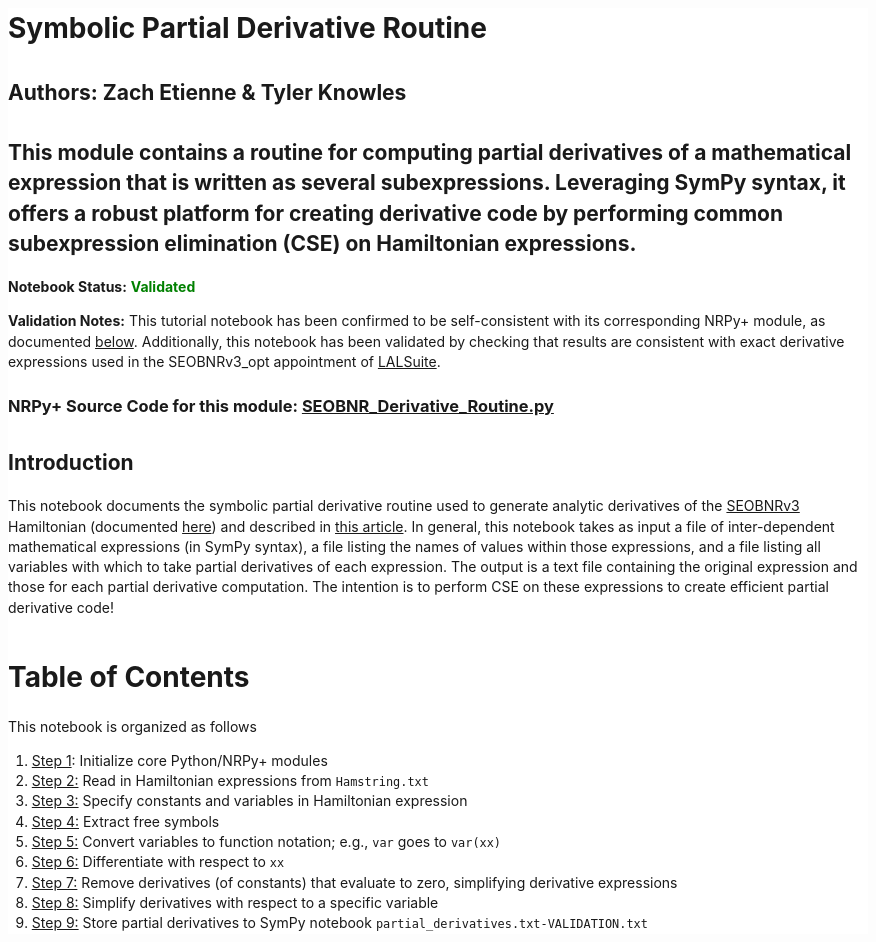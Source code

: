 <script async src="https://www.googletagmanager.com/gtag/js?id=UA-59152712-8"></script>
<script>
  window.dataLayer = window.dataLayer || [];
  function gtag(){dataLayer.push(arguments);}
  gtag('js', new Date());

  gtag('config', 'UA-59152712-8');
</script>

# Symbolic Partial Derivative Routine

## Authors: Zach Etienne & Tyler Knowles

## This module contains a routine for computing partial derivatives of a mathematical expression that is written as several subexpressions. Leveraging SymPy syntax, it offers a robust platform for creating derivative code by performing common subexpression elimination (CSE) on Hamiltonian expressions.

**Notebook Status:** <font color='green'><b> Validated </b></font>

**Validation Notes:** This tutorial notebook has been confirmed to be self-consistent with its corresponding NRPy+ module, as documented [below](#code_validation). Additionally, this notebook has been validated by checking that results are consistent with exact derivative expressions used in the SEOBNRv3_opt appointment of [LALSuite](https://git.ligo.org/lscsoft/lalsuite).

### NRPy+ Source Code for this module: [SEOBNR_Derivative_Routine.py](../edit/SEOBNR/SEOBNR_Derivative_Routine.py)

## Introduction
$$\label{intro}$$

This notebook documents the symbolic partial derivative routine used to generate analytic derivatives of the [SEOBNRv3](https://git.ligo.org/lscsoft/lalsuite) Hamiltonian (documented [here](../Tutorial-SEOBNR_v3_Hamiltonian.ipynb)) and described in [this article](https://arxiv.org/abs/1803.06346).  In general, this notebook takes as input a file of inter-dependent mathematical expressions (in SymPy syntax), a file listing the names of values within those expressions, and a file listing all variables with which to take partial derivatives of each expression.  The output is a text file containing the original expression and those for each partial derivative computation.  The intention is to perform CSE on these expressions to create efficient partial derivative code!

<a id='toc'></a>

# Table of Contents
$$\label{toc}$$

This notebook is organized as follows

1. [Step 1](#initializenrpy): Initialize core Python/NRPy+ modules
1. [Step 2:](#read_expressions) Read in Hamiltonian expressions from `Hamstring.txt`
1. [Step 3:](#list_constants) Specify constants and variables in Hamiltonian expression
1. [Step 4:](#list_free_symbols) Extract free symbols
1. [Step 5:](#convert_to_func) Convert variables to function notation; e.g., `var` goes to `var(xx)`
1. [Step 6:](#differentiate) Differentiate with respect to `xx`
1. [Step 7:](#remove_zeros) Remove derivatives (of constants) that evaluate to zero, simplifying derivative expressions
1. [Step 8:](#partial_derivative) Simplify derivatives with respect to a specific variable
1. [Step 9:](#store_results) Store partial derivatives to SymPy notebook `partial_derivatives.txt-VALIDATION.txt`